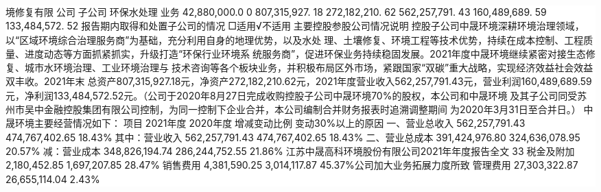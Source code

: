 境修复有限
公司
子公司
环保水处理
业务
42,880,000.0
0
807,315,927.
18
272,182,210.
62
562,257,791.
43
160,489,689.
59
133,484,572.
52
报告期内取得和处置子公司的情况
□适用√不适用
主要控股参股公司情况说明
控股子公司中晟环境深耕环境治理领域，以“区域环境综合治理服务商”为基础，充分利用自身的地理优势，以及水处
理、土壤修复、环境工程等技术优势，持续在成本控制、工程质量、进度动态等方面抓紧抓实，升级打造“环保行业环境系
统服务商”，促进环保业务持续稳固发展。2021年度中晟环境继续紧密对接生态修复、城市水环境治理、工业环境治理与
技术咨询等各个板块业务，并积极布局区外市场，紧跟国家“双碳”重大战略，实现经济效益社会效益双丰收。2021年末
总资产807,315,927.18元，净资产272,182,210.62元，2021年度营业收入562,257,791.43元，营业利润160,489,689.59
元，净利润133,484,572.52元。（公司于2020年8月27日完成收购控股子公司中晟环境70%的股权，本公司和中晟环境
及其子公司同受苏州市吴中金融控股集团有限公司控制，为同一控制下企业合并，本公司编制合并财务报表时追溯调整期间
为2020年3月31日至合并日。）
中晟环境主要经营情况如下：
项目
2021年度
2020年度
增减变动比例
变动30%以上的原因
一、营业总收入
562,257,791.43
474,767,402.65
18.43%
其中：营业收入
562,257,791.43
474,767,402.65
18.43%
二、营业总成本
391,424,976.80
324,636,078.95
20.57%
减：营业成本
348,826,194.74
286,244,752.55
21.86%
江苏中晟高科环境股份有限公司2021年年度报告全文
33
税金及附加
2,180,452.85
1,697,207.85
28.47%
销售费用
4,381,590.25
3,014,117.87
45.37%公司加大业务拓展力度所致
管理费用
27,303,322.87
26,655,114.04
2.43%
